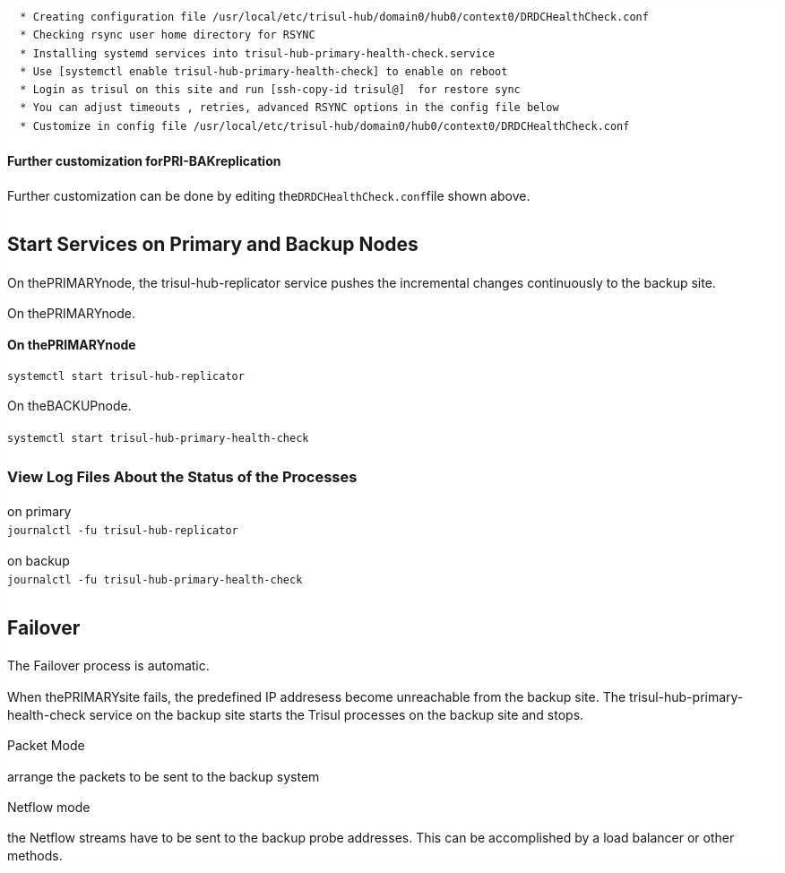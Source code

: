 ```bash
  * Creating configuration file /usr/local/etc/trisul-hub/domain0/hub0/context0/DRDCHealthCheck.conf
  * Checking rsync user home directory for RSYNC
  * Installing systemd services into trisul-hub-primary-health-check.service
  * Use [systemctl enable trisul-hub-primary-health-check] to enable on reboot
  * Login as trisul on this site and run [ssh-copy-id trisul@]  for restore sync 
  * You can adjust timeouts , retries, advanced RSYNC options in the config file below
  * Customize in config file /usr/local/etc/trisul-hub/domain0/hub0/context0/DRDCHealthCheck.conf
```

#### Further customization forPRI-BAKreplication

Further customization can be done by editing the`DRDCHealthCheck.conf`file shown above.

## Start Services on Primary and Backup Nodes

On thePRIMARYnode, the trisul-hub-replicator service pushes the incremental changes continuously to the backup site.

On thePRIMARYnode.

**On thePRIMARYnode**

```bash
systemctl start trisul-hub-replicator
```

On theBACKUPnode.

```bash
systemctl start trisul-hub-primary-health-check
```

### View Log Files About the Status of the Processes

on primary  
`journalctl -fu trisul-hub-replicator`

on backup  
`journalctl -fu trisul-hub-primary-health-check`

## Failover

The Failover process is automatic.

When thePRIMARYsite fails, the predefined IP addresess become unreachable from the backup site. The trisul-hub-primary-health-check service on the backup site starts the Trisul processes on the backup site and stops.

Packet Mode

arrange the packets to be sent to the backup system

Netflow mode

the Netflow streams have to be sent to the backup probe addresses. This can be accomplished by a load balancer or other methods.
